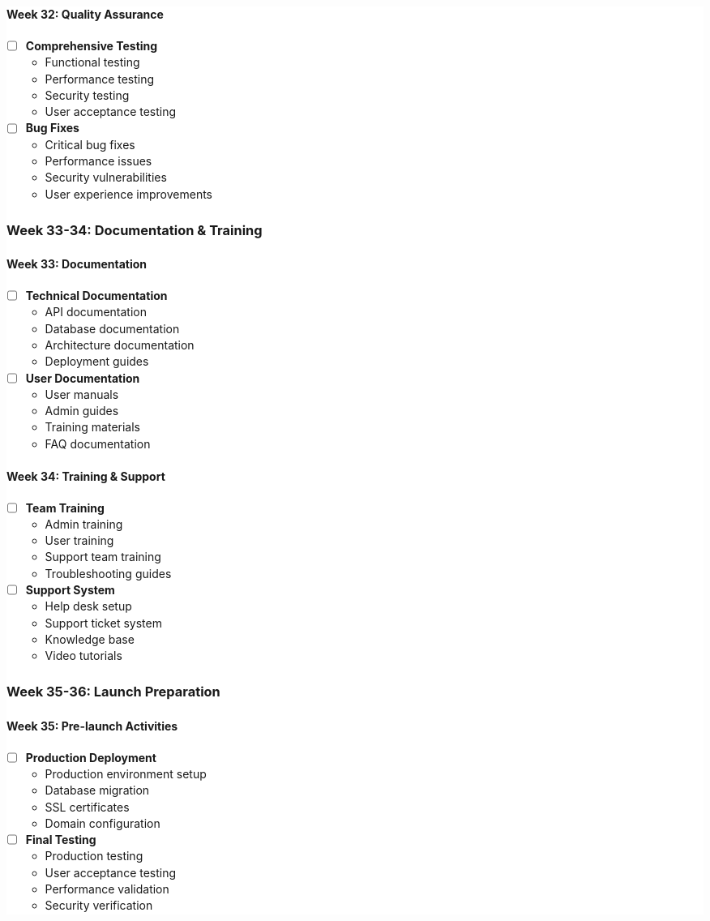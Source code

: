 #### **Week 32: Quality Assurance**
- [ ] **Comprehensive Testing**
  - Functional testing
  - Performance testing
  - Security testing
  - User acceptance testing
- [ ] **Bug Fixes**
  - Critical bug fixes
  - Performance issues
  - Security vulnerabilities
  - User experience improvements

### **Week 33-34: Documentation & Training**
#### **Week 33: Documentation**
- [ ] **Technical Documentation**
  - API documentation
  - Database documentation
  - Architecture documentation
  - Deployment guides
- [ ] **User Documentation**
  - User manuals
  - Admin guides
  - Training materials
  - FAQ documentation

#### **Week 34: Training & Support**
- [ ] **Team Training**
  - Admin training
  - User training
  - Support team training
  - Troubleshooting guides
- [ ] **Support System**
  - Help desk setup
  - Support ticket system
  - Knowledge base
  - Video tutorials

### **Week 35-36: Launch Preparation**
#### **Week 35: Pre-launch Activities**
- [ ] **Production Deployment**
  - Production environment setup
  - Database migration
  - SSL certificates
  - Domain configuration
- [ ] **Final Testing**
  - Production testing
  - User acceptance testing
  - Performance validation
  - Security verification
